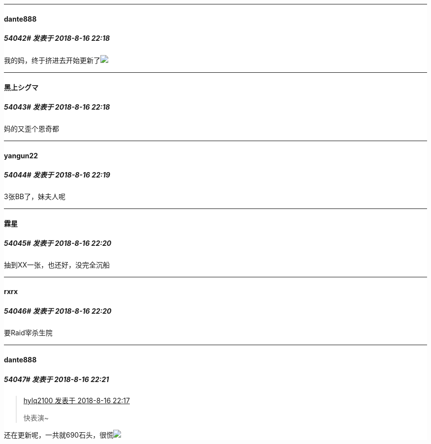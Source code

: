 
*****

####  dante888  
##### 54042#       发表于 2018-8-16 22:18


我的妈，终于挤进去开始更新了<img src="https://static.saraba1st.com/image/smiley/face2017/068.png" referrerpolicy="no-referrer">


*****

####  黑上シグマ  
##### 54043#       发表于 2018-8-16 22:18


妈的又歪个恩奇都


*****

####  yangun22  
##### 54044#       发表于 2018-8-16 22:19


3张BB了，妹夫人呢


*****

####  霖星  
##### 54045#       发表于 2018-8-16 22:20


抽到XX一张，也还好，没完全沉船


*****

####  rxrx  
##### 54046#       发表于 2018-8-16 22:20


要Raid宰杀生院


*****

####  dante888  
##### 54047#       发表于 2018-8-16 22:21


<blockquote><a href="httphttps://bbs.saraba1st.com/2b/forum.php?mod=redirect&amp;goto=findpost&amp;pid=40669418&amp;ptid=1085254" target="_blank">hylq2100 发表于 2018-8-16 22:17</a>

快表演~</blockquote>
还在更新呢，一共就690石头，很慌<img src="https://static.saraba1st.com/image/smiley/face2017/068.png" referrerpolicy="no-referrer">
